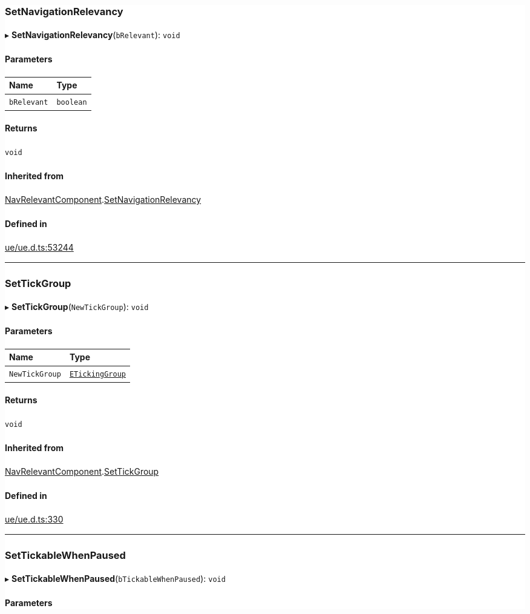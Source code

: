 ### SetNavigationRelevancy

▸ **SetNavigationRelevancy**(`bRelevant`): `void`

#### Parameters

| Name | Type |
| :------ | :------ |
| `bRelevant` | `boolean` |

#### Returns

`void`

#### Inherited from

[NavRelevantComponent](ue_ue.NavRelevantComponent.md).[SetNavigationRelevancy](ue_ue.NavRelevantComponent.md#setnavigationrelevancy)

#### Defined in

[ue/ue.d.ts:53244](https://github.com/YugMetaverse/yug_typings/blob/25cad34/ue/ue.d.ts#L53244)

___

### SetTickGroup

▸ **SetTickGroup**(`NewTickGroup`): `void`

#### Parameters

| Name | Type |
| :------ | :------ |
| `NewTickGroup` | [`ETickingGroup`](../enums/ue_ue.ETickingGroup.md) |

#### Returns

`void`

#### Inherited from

[NavRelevantComponent](ue_ue.NavRelevantComponent.md).[SetTickGroup](ue_ue.NavRelevantComponent.md#settickgroup)

#### Defined in

[ue/ue.d.ts:330](https://github.com/YugMetaverse/yug_typings/blob/25cad34/ue/ue.d.ts#L330)

___

### SetTickableWhenPaused

▸ **SetTickableWhenPaused**(`bTickableWhenPaused`): `void`

#### Parameters
